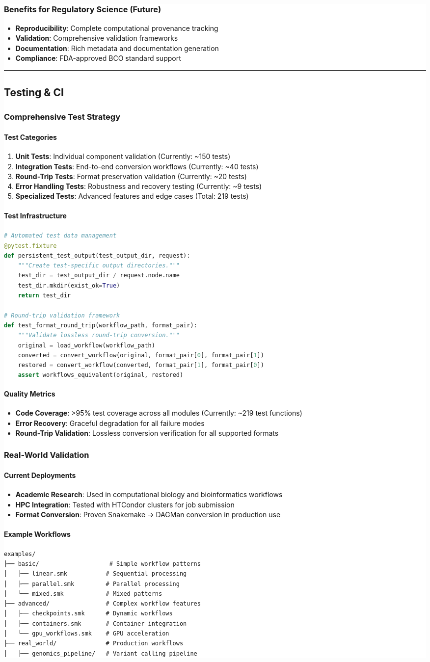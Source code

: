 ### Benefits for Regulatory Science (Future)
- **Reproducibility**: Complete computational provenance tracking
- **Validation**: Comprehensive validation frameworks
- **Documentation**: Rich metadata and documentation generation
- **Compliance**: FDA-approved BCO standard support

---

## Testing & CI

### Comprehensive Test Strategy

#### Test Categories
1. **Unit Tests**: Individual component validation (Currently: ~150 tests)
2. **Integration Tests**: End-to-end conversion workflows (Currently: ~40 tests)
3. **Round-Trip Tests**: Format preservation validation (Currently: ~20 tests)
4. **Error Handling Tests**: Robustness and recovery testing (Currently: ~9 tests)
5. **Specialized Tests**: Advanced features and edge cases (Total: 219 tests)

#### Test Infrastructure
```python
# Automated test data management
@pytest.fixture
def persistent_test_output(test_output_dir, request):
    """Create test-specific output directories."""
    test_dir = test_output_dir / request.node.name
    test_dir.mkdir(exist_ok=True)
    return test_dir

# Round-trip validation framework
def test_format_round_trip(workflow_path, format_pair):
    """Validate lossless round-trip conversion."""
    original = load_workflow(workflow_path)
    converted = convert_workflow(original, format_pair[0], format_pair[1])
    restored = convert_workflow(converted, format_pair[1], format_pair[0])
    assert workflows_equivalent(original, restored)
```

#### Quality Metrics
- **Code Coverage**: >95% test coverage across all modules (Currently: ~219 test functions)
- **Error Recovery**: Graceful degradation for all failure modes
- **Round-Trip Validation**: Lossless conversion verification for all supported formats

### Real-World Validation

#### Current Deployments
- **Academic Research**: Used in computational biology and bioinformatics workflows
- **HPC Integration**: Tested with HTCondor clusters for job submission
- **Format Conversion**: Proven Snakemake → DAGMan conversion in production use

#### Example Workflows
```
examples/
├── basic/                    # Simple workflow patterns
│   ├── linear.smk           # Sequential processing
│   ├── parallel.smk         # Parallel processing
│   └── mixed.smk            # Mixed patterns
├── advanced/                # Complex workflow features
│   ├── checkpoints.smk      # Dynamic workflows
│   ├── containers.smk       # Container integration
│   └── gpu_workflows.smk    # GPU acceleration
├── real_world/              # Production workflows
│   ├── genomics_pipeline/   # Variant calling pipeline
```